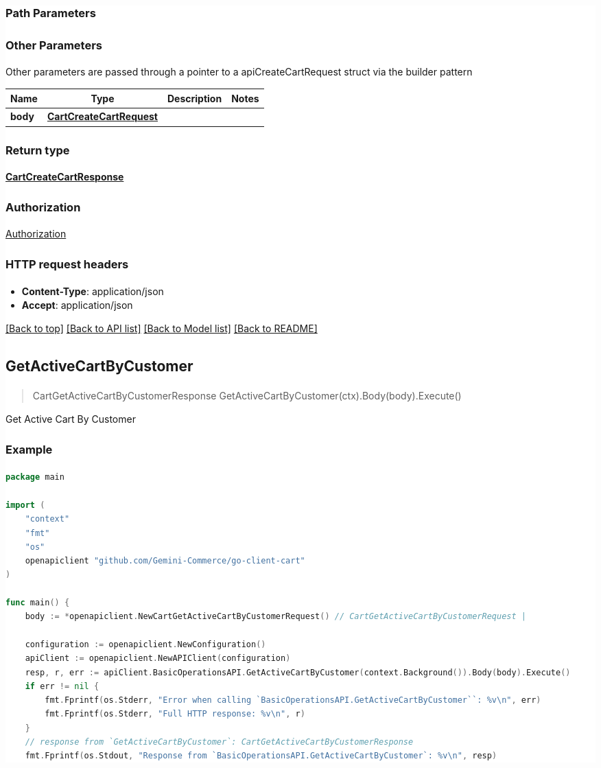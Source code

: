 ### Path Parameters



### Other Parameters

Other parameters are passed through a pointer to a apiCreateCartRequest struct via the builder pattern


Name | Type | Description  | Notes
------------- | ------------- | ------------- | -------------
 **body** | [**CartCreateCartRequest**](CartCreateCartRequest.md) |  | 

### Return type

[**CartCreateCartResponse**](CartCreateCartResponse.md)

### Authorization

[Authorization](../README.md#Authorization)

### HTTP request headers

- **Content-Type**: application/json
- **Accept**: application/json

[[Back to top]](#) [[Back to API list]](../README.md#documentation-for-api-endpoints)
[[Back to Model list]](../README.md#documentation-for-models)
[[Back to README]](../README.md)


## GetActiveCartByCustomer

> CartGetActiveCartByCustomerResponse GetActiveCartByCustomer(ctx).Body(body).Execute()

Get Active Cart By Customer



### Example

```go
package main

import (
	"context"
	"fmt"
	"os"
	openapiclient "github.com/Gemini-Commerce/go-client-cart"
)

func main() {
	body := *openapiclient.NewCartGetActiveCartByCustomerRequest() // CartGetActiveCartByCustomerRequest | 

	configuration := openapiclient.NewConfiguration()
	apiClient := openapiclient.NewAPIClient(configuration)
	resp, r, err := apiClient.BasicOperationsAPI.GetActiveCartByCustomer(context.Background()).Body(body).Execute()
	if err != nil {
		fmt.Fprintf(os.Stderr, "Error when calling `BasicOperationsAPI.GetActiveCartByCustomer``: %v\n", err)
		fmt.Fprintf(os.Stderr, "Full HTTP response: %v\n", r)
	}
	// response from `GetActiveCartByCustomer`: CartGetActiveCartByCustomerResponse
	fmt.Fprintf(os.Stdout, "Response from `BasicOperationsAPI.GetActiveCartByCustomer`: %v\n", resp)
```